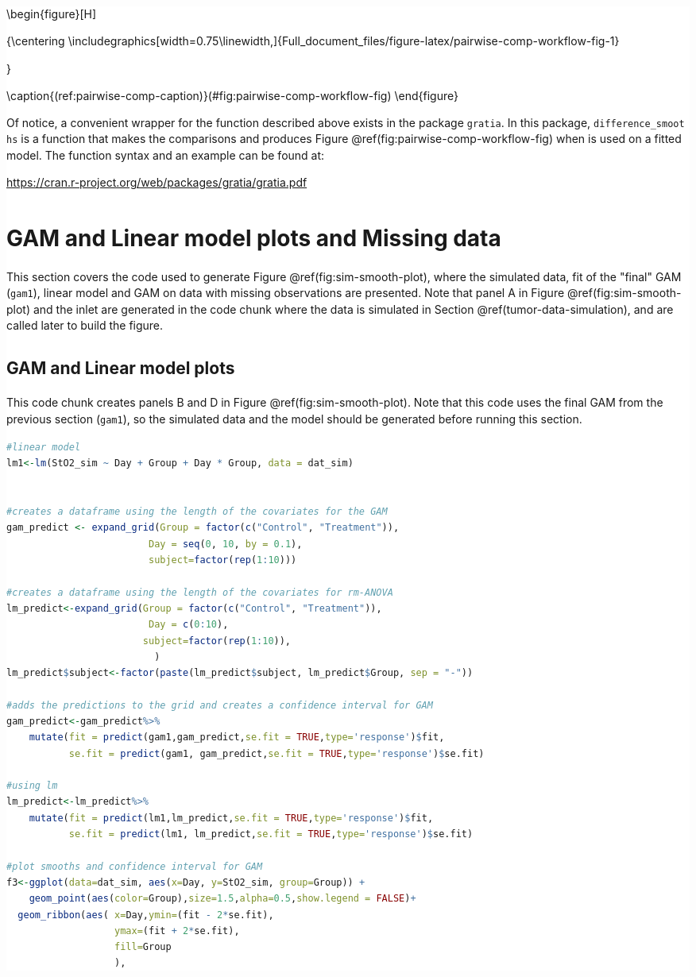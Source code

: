 \begin{figure}[H]

{\centering \includegraphics[width=0.75\linewidth,]{Full_document_files/figure-latex/pairwise-comp-workflow-fig-1} 

}

\caption{(ref:pairwise-comp-caption)}(\#fig:pairwise-comp-workflow-fig)
\end{figure}

Of notice, a convenient wrapper for the function described above exists in the package `gratia`. In this package, `difference_smooths` is a function that makes the comparisons and produces Figure \@ref(fig:pairwise-comp-workflow-fig) when is used on a fitted model. The function syntax and an example can be found at:

https://cran.r-project.org/web/packages/gratia/gratia.pdf

# GAM and Linear model plots and Missing data

This section covers the code used to generate Figure \@ref(fig:sim-smooth-plot), where the simulated data, fit of the "final" GAM (`gam1`), linear model  and GAM on data with missing observations are presented. Note that panel A in Figure \@ref(fig:sim-smooth-plot) and the inlet are generated in the code chunk where the data is simulated in Section \@ref(tumor-data-simulation), and are called later to build the figure.

## GAM and Linear model plots

This code chunk creates panels B and D in Figure \@ref(fig:sim-smooth-plot). Note that this code uses the final GAM from the previous section (`gam1`), so the simulated data and the model should be generated before running this section. 


```r
#linear model
lm1<-lm(StO2_sim ~ Day + Group + Day * Group, data = dat_sim)


#creates a dataframe using the length of the covariates for the GAM
gam_predict <- expand_grid(Group = factor(c("Control", "Treatment")),
                         Day = seq(0, 10, by = 0.1),
                         subject=factor(rep(1:10)))

#creates a dataframe using the length of the covariates for rm-ANOVA
lm_predict<-expand_grid(Group = factor(c("Control", "Treatment")),
                         Day = c(0:10),
                        subject=factor(rep(1:10)),
                          )
lm_predict$subject<-factor(paste(lm_predict$subject, lm_predict$Group, sep = "-"))

#adds the predictions to the grid and creates a confidence interval for GAM
gam_predict<-gam_predict%>%
    mutate(fit = predict(gam1,gam_predict,se.fit = TRUE,type='response')$fit,
           se.fit = predict(gam1, gam_predict,se.fit = TRUE,type='response')$se.fit)

#using lm
lm_predict<-lm_predict%>%
    mutate(fit = predict(lm1,lm_predict,se.fit = TRUE,type='response')$fit,
           se.fit = predict(lm1, lm_predict,se.fit = TRUE,type='response')$se.fit)

#plot smooths and confidence interval for GAM
f3<-ggplot(data=dat_sim, aes(x=Day, y=StO2_sim, group=Group)) +
    geom_point(aes(color=Group),size=1.5,alpha=0.5,show.legend = FALSE)+
  geom_ribbon(aes( x=Day,ymin=(fit - 2*se.fit), 
                   ymax=(fit + 2*se.fit),
                   fill=Group
                   ),
```